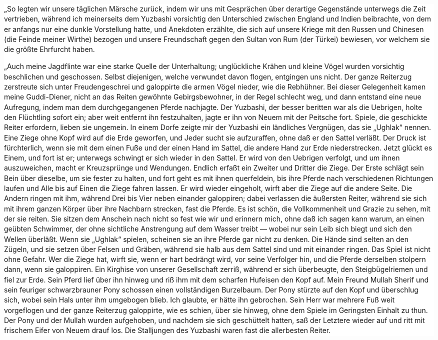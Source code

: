 „So legten wir unsere täglichen Märsche zurück, indem wir uns mit Gesprächen
über derartige Gegenstände unterwegs die Zeit vertrieben, während ich
meinerseits dem Yuzbashi vorsichtig den Unterschied zwischen England und Indien
beibrachte, von dem er anfangs nur eine dunkle Vorstellung hatte, und Anekdoten
erzählte, die sich auf unsere Kriege mit den Russen und Chinesen (die Feinde
meiner Wirthe) bezogen und unsere Freundschaft gegen den Sultan von Rum (der
Türkei) bewiesen, vor welchem sie die größte Ehrfurcht haben.

„Auch meine Jagdflinte war eine starke Quelle der Unterhaltung; unglückliche
Krähen und kleine Vögel wurden vorsichtig beschlichen und geschossen. Selbst
diejenigen, welche verwundet davon flogen, entgingen uns nicht. Der ganze
Reiterzug zerstreute sich unter Freudengeschrei und galoppirte die armen Vögel
nieder, wie die Rebhühner. Bei dieser Gelegenheit kamen meine Guddi-Diener,
nicht an das Reiten gewöhnte Gebirgsbewohner, in der Regel schlecht weg, und
dann entstand eine neue Aufregung, indem man dem durchgegangenen Pferde
nachjagte. Der Yuzbashi, der besser beritten war als die Uebrigen, holte den
Flüchtling sofort ein; aber weit entfernt ihn festzuhalten, jagte er ihn von
Neuem mit der Peitsche fort. Spiele, die geschickte Reiter erfordern, lieben sie
ungemein. In einem Dorfe zeigte mir der Yuzbashi ein ländliches Vergnügen, das
sie „Ughlak“ nennen. Eine Ziege ohne Kopf wird auf die Erde geworfen, und Jeder
sucht sie aufzuraffen, ohne daß er den Sattel verläßt. Der Druck ist
fürchterlich, wenn sie mit dem einen Fuße und der einen Hand im Sattel, die
andere Hand zur Erde niederstrecken. Jetzt glückt es Einem, und fort ist er;
unterwegs schwingt er sich wieder in den Sattel. Er wird von den Uebrigen
verfolgt, und um ihnen auszuweichen, macht er Kreuzsprünge und Wendungen.
Endlich erfaßt ein Zweiter und Dritter die Ziege. Der Erste schlägt sein Bein
über dieselbe, um sie fester zu halten, und fort geht es mit ihnen querfeldein,
bis ihre Pferde nach verschiedenen Richtungen laufen und Alle bis auf Einen die
Ziege fahren lassen. Er wird wieder eingeholt, wirft aber die Ziege auf die
andere Seite. Die Andern ringen mit ihm, während Drei bis Vier neben einander
galoppiren; dabei verlassen die äußersten Reiter, während sie sich mit ihrem
ganzen Körper über ihre Nachbarn strecken, fast die Pferde. Es ist schön, die
Vollkommenheit und Grazie zu sehen, mit der sie reiten. Sie sitzen dem Anschein
nach nicht so fest wie wir und erinnern mich, ohne daß ich sagen kann warum, an
einen geübten Schwimmer, der ohne sichtliche Anstrengung auf dem Wasser treibt —
wobei nur sein Leib sich biegt und sich den Wellen überläßt. Wenn sie „Ughlak“
spielen, scheinen sie an ihre Pferde gar nicht zu denken. Die Hände sind selten
an den Zügeln, und sie setzen über Felsen und Gräben, während sie halb aus dem
Sattel sind und mit einander ringen. Das Spiel ist nicht ohne Gefahr. Wer die
Ziege hat, wirft sie, wenn er hart bedrängt wird, vor seine Verfolger hin, und
die Pferde derselben stolpern dann, wenn sie galoppiren. Ein Kirghise von
unserer Gesellschaft zerriß, während er sich überbeugte, den Steigbügelriemen
und fiel zur Erde. Sein Pferd lief über ihn hinweg und riß ihm mit dem scharfen
Hufeisen den Kopf auf. Mein Freund Mullah Sherif und sein feuriger
schwarzbrauner Pony schossen einen vollständigen Burzelbaum. Der Pony stürzte
auf den Kopf und überschlug sich, wobei sein Hals unter ihm umgebogen blieb. Ich
glaubte, er hätte ihn gebrochen. Sein Herr war mehrere Fuß weit vorgeflogen und
der ganze Reiterzug galoppirte, wie es schien, über sie hinweg, ohne dem Spiele
im Geringsten Einhalt zu thun. Der Pony und der Mullah wurden aufgehoben, und
nachdem sie sich geschüttelt hatten, saß der Letztere wieder auf und ritt mit
frischem Eifer von Neuem drauf los. Die Stalljungen des Yuzbashi waren fast die
allerbesten Reiter.
